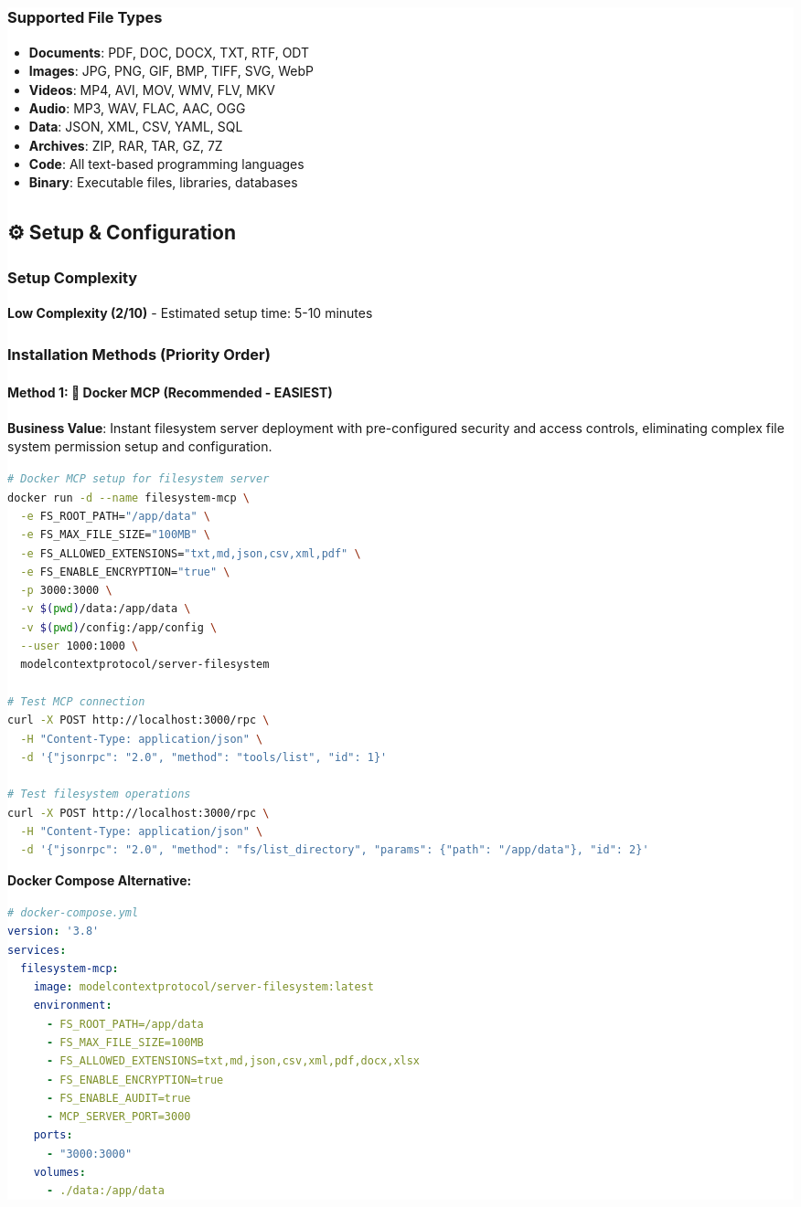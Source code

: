 ### Supported File Types
- **Documents**: PDF, DOC, DOCX, TXT, RTF, ODT
- **Images**: JPG, PNG, GIF, BMP, TIFF, SVG, WebP
- **Videos**: MP4, AVI, MOV, WMV, FLV, MKV
- **Audio**: MP3, WAV, FLAC, AAC, OGG
- **Data**: JSON, XML, CSV, YAML, SQL
- **Archives**: ZIP, RAR, TAR, GZ, 7Z
- **Code**: All text-based programming languages
- **Binary**: Executable files, libraries, databases

## ⚙️ Setup & Configuration

### Setup Complexity
**Low Complexity (2/10)** - Estimated setup time: 5-10 minutes

### Installation Methods (Priority Order)

#### Method 1: 🐳 Docker MCP (Recommended - EASIEST)
**Business Value**: Instant filesystem server deployment with pre-configured security and access controls, eliminating complex file system permission setup and configuration.

```bash
# Docker MCP setup for filesystem server
docker run -d --name filesystem-mcp \
  -e FS_ROOT_PATH="/app/data" \
  -e FS_MAX_FILE_SIZE="100MB" \
  -e FS_ALLOWED_EXTENSIONS="txt,md,json,csv,xml,pdf" \
  -e FS_ENABLE_ENCRYPTION="true" \
  -p 3000:3000 \
  -v $(pwd)/data:/app/data \
  -v $(pwd)/config:/app/config \
  --user 1000:1000 \
  modelcontextprotocol/server-filesystem

# Test MCP connection
curl -X POST http://localhost:3000/rpc \
  -H "Content-Type: application/json" \
  -d '{"jsonrpc": "2.0", "method": "tools/list", "id": 1}'

# Test filesystem operations
curl -X POST http://localhost:3000/rpc \
  -H "Content-Type: application/json" \
  -d '{"jsonrpc": "2.0", "method": "fs/list_directory", "params": {"path": "/app/data"}, "id": 2}'
```

**Docker Compose Alternative:**
```yaml
# docker-compose.yml
version: '3.8'
services:
  filesystem-mcp:
    image: modelcontextprotocol/server-filesystem:latest
    environment:
      - FS_ROOT_PATH=/app/data
      - FS_MAX_FILE_SIZE=100MB
      - FS_ALLOWED_EXTENSIONS=txt,md,json,csv,xml,pdf,docx,xlsx
      - FS_ENABLE_ENCRYPTION=true
      - FS_ENABLE_AUDIT=true
      - MCP_SERVER_PORT=3000
    ports:
      - "3000:3000"
    volumes:
      - ./data:/app/data
```